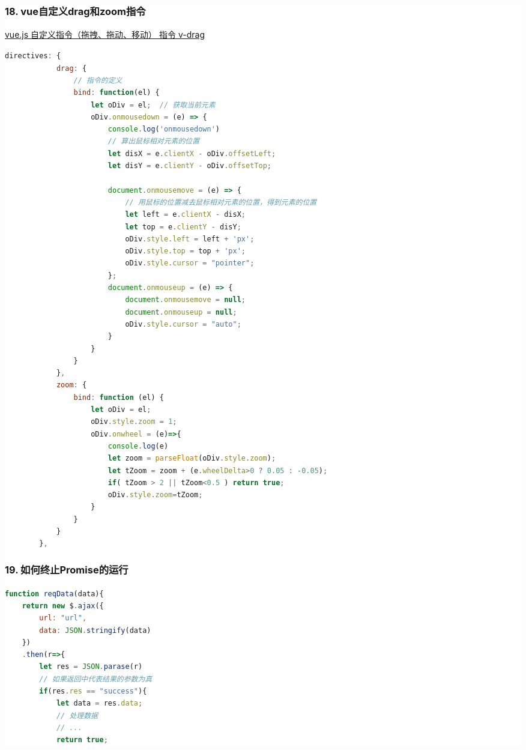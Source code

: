 ### 18. vue自定义drag和zoom指令

[vue.js 自定义指令（拖拽、拖动、移动） 指令 v-drag](https://blog.csdn.net/qq_37237495/article/details/104689452)

```js
directives: {
            drag: {
                // 指令的定义
                bind: function(el) {
                    let oDiv = el;  // 获取当前元素
                    oDiv.onmousedown = (e) => {
                        console.log('onmousedown')
                        // 算出鼠标相对元素的位置
                        let disX = e.clientX - oDiv.offsetLeft;
                        let disY = e.clientY - oDiv.offsetTop;

                        document.onmousemove = (e) => {
                            // 用鼠标的位置减去鼠标相对元素的位置，得到元素的位置
                            let left = e.clientX - disX;
                            let top = e.clientY - disY;
                            oDiv.style.left = left + 'px';
                            oDiv.style.top = top + 'px';
                            oDiv.style.cursor = "pointer";
                        };
                        document.onmouseup = (e) => {
                            document.onmousemove = null;
                            document.onmouseup = null;
                            oDiv.style.cursor = "auto";
                        }
                    }
                }
            },
            zoom: {
                bind: function (el) {
                    let oDiv = el;
                    oDiv.style.zoom = 1;
                    oDiv.onwheel = (e)=>{
                        console.log(e)
                        let zoom = parseFloat(oDiv.style.zoom);
                        let tZoom = zoom + (e.wheelDelta>0 ? 0.05 : -0.05);
                        if( tZoom > 2 || tZoom<0.5 ) return true;
                        oDiv.style.zoom=tZoom;
                    }
                }
            }
        },
```


### 19. 如何终止Promise的运行

```js
function reqData(data){
    return new $.ajax({
        url: "url",
        data: JSON.stringify(data)
    })
    .then(r=>{
        let res = JSON.parase(r)
        // 如果返回中代表结果的参数为真
        if(res.res == "success"){
            let data = res.data;
            // 处理数据
            // ...
            return true;
```